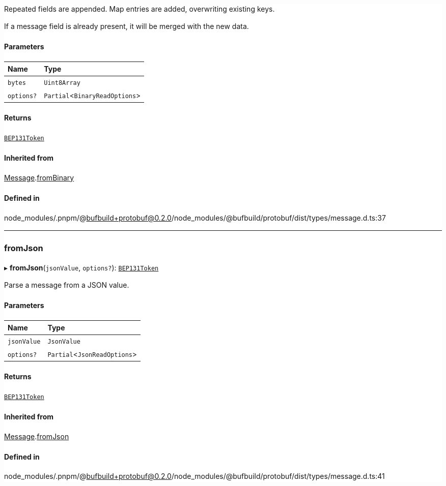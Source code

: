 Repeated fields are appended. Map entries are added, overwriting
existing keys.

If a message field is already present, it will be merged with the
new data.

#### Parameters

| Name | Type |
| :------ | :------ |
| `bytes` | `Uint8Array` |
| `options?` | `Partial`<`BinaryReadOptions`\> |

#### Returns

[`BEP131Token`](BEP131Token.md)

#### Inherited from

[Message](Message.md).[fromBinary](Message.md#frombinary)

#### Defined in

node_modules/.pnpm/@bufbuild+protobuf@0.2.0/node_modules/@bufbuild/protobuf/dist/types/message.d.ts:37

___

### fromJson

▸ **fromJson**(`jsonValue`, `options?`): [`BEP131Token`](BEP131Token.md)

Parse a message from a JSON value.

#### Parameters

| Name | Type |
| :------ | :------ |
| `jsonValue` | `JsonValue` |
| `options?` | `Partial`<`JsonReadOptions`\> |

#### Returns

[`BEP131Token`](BEP131Token.md)

#### Inherited from

[Message](Message.md).[fromJson](Message.md#fromjson)

#### Defined in

node_modules/.pnpm/@bufbuild+protobuf@0.2.0/node_modules/@bufbuild/protobuf/dist/types/message.d.ts:41
